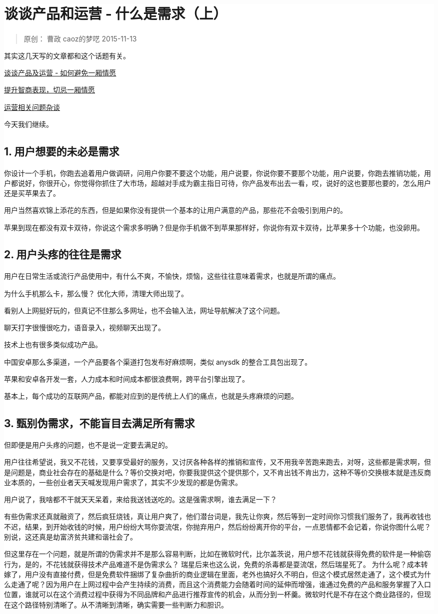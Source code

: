 # 谈谈产品和运营 - 什么是需求（上）
> 原创： 曹政  caoz的梦呓  2015-11-13

其实这几天写的文章都和这个话题有关。

[谈谈产品及运营 - 如何避免一厢情愿](https://mp.weixin.qq.com/s?__biz=MzI0MjA1Mjg2Ng==&mid=400402277&idx=1&sn=2ebbd48290c34815ab85f22fa5de0afa&scene=21#wechat_redirect)

[提升智商表现，切忌一厢情愿](https://mp.weixin.qq.com/s?__biz=MzI0MjA1Mjg2Ng==&mid=400386637&idx=1&sn=3d8e0962255de35f436eb57aff5df680&scene=21#wechat_redirect)

[运营相关问题杂谈](https://mp.weixin.qq.com/s?__biz=MzI0MjA1Mjg2Ng==&mid=400097589&idx=1&sn=ed013c4786ff5c8e8c023d1eb55277ca&scene=21#wechat_redirect)

今天我们继续。

## 1. 用户想要的未必是需求
你设计一个手机，你跑去追着用户做调研，问用户你要不要这个功能，用户说要，你说你要不要那个功能，用户说要，你跑去推销功能，用户都说好，你很开心，你觉得你抓住了大市场，超越对手成为霸主指日可待，你产品发布出去一看，哎，说好的这也要那也要的，怎么用户还是买苹果去了。

用户当然喜欢锦上添花的东西，但是如果你没有提供一个基本的让用户满意的产品，那些花不会吸引到用户的。

苹果到现在都没有双卡双待，你说这个需求多明确？但是你手机做不到苹果那样好，你说你有双卡双待，比苹果多十个功能，也没卵用。

## 2. 用户头疼的往往是需求
用户在日常生活或流行产品使用中，有什么不爽，不愉快，烦恼，这些往往意味着需求，也就是所谓的痛点。

为什么手机那么卡，那么慢？ 优化大师，清理大师出现了。

看别人上网挺好玩的，但真记不住那么多网址，也不会输入法，网址导航解决了这个问题。

聊天打字很慢很吃力，语音录入，视频聊天出现了。

技术上也有很多类似成功产品。

中国安卓那么多渠道，一个产品要各个渠道打包发布好麻烦啊，类似 anysdk 的整合工具包出现了。

苹果和安卓各开发一套，人力成本和时间成本都很浪费啊，跨平台引擎出现了。

基本上，每个成功的互联网产品，都能对应到的是传统上人们的痛点，也就是头疼麻烦的问题。

## 3. 甄别伪需求，不能盲目去满足所有需求
但即便是用户头疼的问题，也不是说一定要去满足的。

用户往往希望说，我又不花钱，又要享受最好的服务，又讨厌各种各样的推销和宣传，又不用我辛苦跑来跑去，对呀，这些都是需求啊，但是问题是，商业社会存在的基础是什么？等价交换对吧，你要我提供这个提供那个，又不肯出钱不肯出力，这种不等价交换根本就是违反商业本质的，一些创业者天天喊发现用户需求了，其实不少发现的都是伪需求。

用户说了，我啥都不干就天天呆着，来给我送钱送吃的。这是强需求啊，谁去满足一下？

有些伪需求还真就融资了，然后疯狂烧钱，真让用户爽了，他们潜台词是，我先让你爽，然后等到一定时间你习惯我们服务了，我再收钱也不迟，结果，到开始收钱的时候，用户纷纷大骂你耍流氓，你抛弃用户，然后纷纷离开你的平台，一点恩情都不会记着，你说你图什么呢？别说，这还真是劫富济贫共建和谐社会了。

但这里存在一个问题，就是所谓的伪需求并不是那么容易判断，比如在微软时代，比尔盖茨说，用户想不花钱就获得免费的软件是一种偷窃行为，是的，不花钱就获得技术产品难道不是伪需求么？ 瑞星后来也这么说，免费的杀毒都是耍流氓，然后瑞星死了。 为什么呢？成本转嫁了，用户没有直接付费，但是免费软件捆绑了复杂曲折的商业逻辑在里面，老外也搞好久不明白，但这个模式居然走通了，这个模式为什么走通了呢？因为用户在上网过程中会产生持续的消费，而且这个消费能力会随着时间的延伸而增强，谁通过免费的产品和服务掌握了入口位置，谁就可以在这个消费过程中获得为不同品牌和产品进行推荐宣传的机会，从而分到一杯羹。微软时代是不存在这个商业路径的，但现在这个路径特别清晰了。从不清晰到清晰，确实需要一些判断力和胆识。
